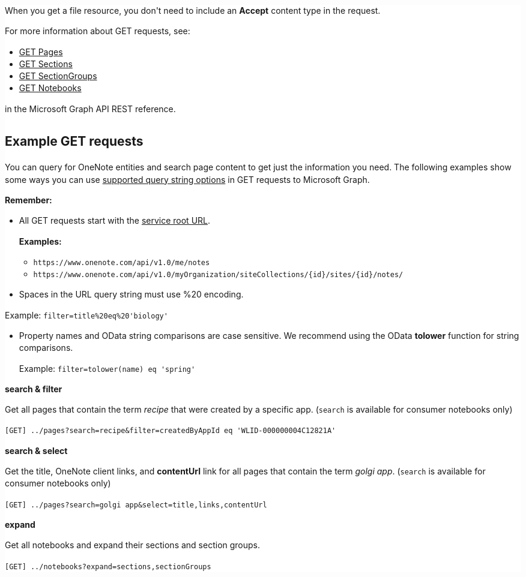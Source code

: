 When you get a file resource, you don't need to include an **Accept** content type in the request.

For more information about GET requests, see: 
- [GET Pages](../api-reference/v1.0/api/page_get.md)
- [GET Sections](../api-reference/v1.0/api/section_get.md)
- [GET SectionGroups](../api-reference/v1.0/api/sectiongroup_get.md)
- [GET Notebooks](../api-reference/v1.0/api/notebook_get.md) 

in the Microsoft Graph API REST reference.


<a name="example"></a>
## Example GET requests
You can query for OneNote entities and search page content to get just the information you need. The following examples show some ways you can use [supported query string options](#query-options) in GET requests to Microsoft Graph. 

**Remember:**

- All GET requests start with the [service root URL](#request-uri).

  **Examples:** 
  - `https://www.onenote.com/api/v1.0/me/notes`
  - `https://www.onenote.com/api/v1.0/myOrganization/siteCollections/{id}/sites/{id}/notes/`

- Spaces in the URL query string must use %20 encoding.

Example: `filter=title%20eq%20'biology'`

- Property names and OData string comparisons are case sensitive. We recommend using the OData **tolower** function for string comparisons.

   Example: `filter=tolower(name) eq 'spring'`
 

**search & filter**  

Get all pages that contain the term *recipe* that were created by a specific app.  (`search` is available for consumer notebooks only)

```
[GET] ../pages?search=recipe&filter=createdByAppId eq 'WLID-000000004C12821A'
```
 
**search & select**  

Get the title, OneNote client links, and **contentUrl** link for all pages that contain the term *golgi app*.  (`search` is available for consumer notebooks only)

```
[GET] ../pages?search=golgi app&select=title,links,contentUrl
```
 
**expand**  

Get all notebooks and expand their sections and section groups.  

```
[GET] ../notebooks?expand=sections,sectionGroups
```
 